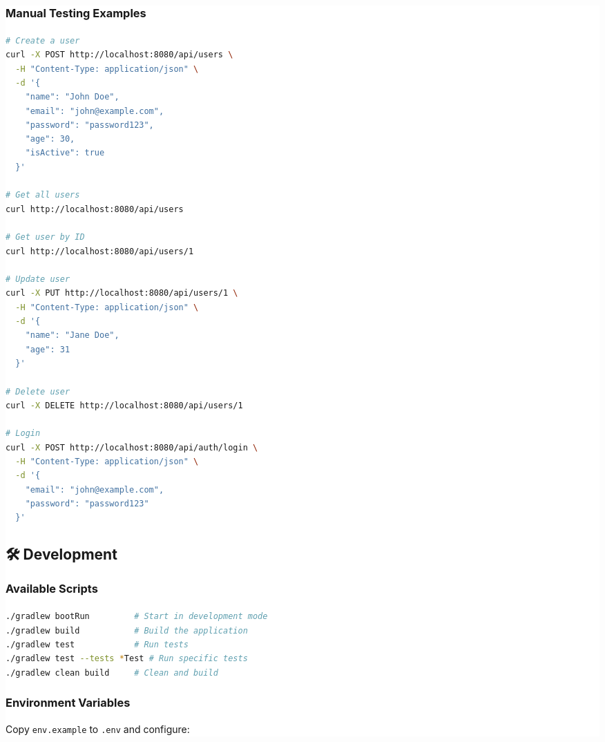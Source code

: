 ### Manual Testing Examples
```bash
# Create a user
curl -X POST http://localhost:8080/api/users \
  -H "Content-Type: application/json" \
  -d '{
    "name": "John Doe",
    "email": "john@example.com",
    "password": "password123",
    "age": 30,
    "isActive": true
  }'

# Get all users
curl http://localhost:8080/api/users

# Get user by ID
curl http://localhost:8080/api/users/1

# Update user
curl -X PUT http://localhost:8080/api/users/1 \
  -H "Content-Type: application/json" \
  -d '{
    "name": "Jane Doe",
    "age": 31
  }'

# Delete user
curl -X DELETE http://localhost:8080/api/users/1

# Login
curl -X POST http://localhost:8080/api/auth/login \
  -H "Content-Type: application/json" \
  -d '{
    "email": "john@example.com",
    "password": "password123"
  }'
```

## 🛠️ Development

### Available Scripts
```bash
./gradlew bootRun         # Start in development mode
./gradlew build           # Build the application
./gradlew test            # Run tests
./gradlew test --tests *Test # Run specific tests
./gradlew clean build     # Clean and build
```

### Environment Variables
Copy `env.example` to `.env` and configure:
